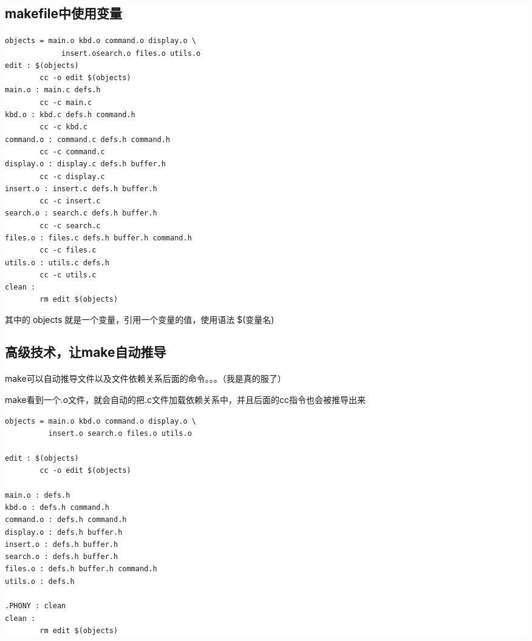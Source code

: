 ## makefile中使用变量

```txt
objects = main.o kbd.o command.o display.o \
             insert.osearch.o files.o utils.o 
edit : $(objects)
        cc -o edit $(objects)
main.o : main.c defs.h
        cc -c main.c
kbd.o : kbd.c defs.h command.h
        cc -c kbd.c
command.o : command.c defs.h command.h
        cc -c command.c
display.o : display.c defs.h buffer.h
        cc -c display.c
insert.o : insert.c defs.h buffer.h
        cc -c insert.c
search.o : search.c defs.h buffer.h
        cc -c search.c
files.o : files.c defs.h buffer.h command.h
        cc -c files.c
utils.o : utils.c defs.h
        cc -c utils.c
clean :
        rm edit $(objects)
```

其中的 objects 就是一个变量，引用一个变量的值，使用语法 $(变量名)

## 高级技术，让make自动推导

make可以自动推导文件以及文件依赖关系后面的命令。。。（我是真的服了）

make看到一个.o文件，就会自动的把.c文件加载依赖关系中，并且后面的cc指令也会被推导出来

```txt
objects = main.o kbd.o command.o display.o \
          insert.o search.o files.o utils.o

edit : $(objects)
        cc -o edit $(objects)

main.o : defs.h
kbd.o : defs.h command.h
command.o : defs.h command.h
display.o : defs.h buffer.h
insert.o : defs.h buffer.h
search.o : defs.h buffer.h
files.o : defs.h buffer.h command.h
utils.o : defs.h

.PHONY : clean
clean :
        rm edit $(objects)
```
